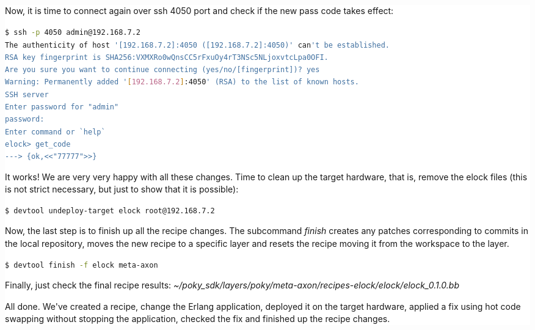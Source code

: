Now, it is time to connect again over ssh 4050 port and check if the new pass
code takes effect:

```bash
$ ssh -p 4050 admin@192.168.7.2
The authenticity of host '[192.168.7.2]:4050 ([192.168.7.2]:4050)' can't be established.
RSA key fingerprint is SHA256:VXMXRo0wQnsCC5rFxuOy4rT3NSc5NLjoxvtcLpa0OFI.
Are you sure you want to continue connecting (yes/no/[fingerprint])? yes
Warning: Permanently added '[192.168.7.2]:4050' (RSA) to the list of known hosts.
SSH server
Enter password for "admin"
password:
Enter command or `help`
elock> get_code
---> {ok,<<"77777">>}
```

It works! We are very very happy with all these changes. Time to clean up the
target hardware, that is, remove the elock files (this is not strict necessary,
but just to show that it is possible):

```bash
$ devtool undeploy-target elock root@192.168.7.2
```

Now, the last step is to finish up all the recipe changes. The subcommand
_finish_ creates any patches corresponding to commits in the local repository,
moves the new recipe to a specific layer and resets the recipe moving it from
the workspace to the layer.

```bash
$ devtool finish -f elock meta-axon
```

Finally, just check the final recipe results:
_~/poky_sdk/layers/poky/meta-axon/recipes-elock/elock/elock_0.1.0.bb_

All done. We've created a recipe, change the Erlang application, deployed it on
the target hardware, applied a fix using hot code swapping without stopping the
application, checked the fix and finished up the recipe changes.
